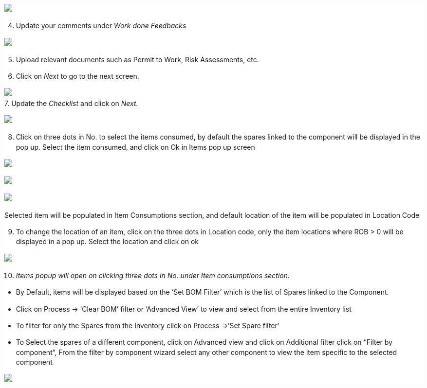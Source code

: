 ![](/mms/user/image54.png)

4.  Update your comments under *Work done Feedbacks*

![](/mms/user/image60.png)

5.  Upload relevant documents such as Permit to Work, Risk Assessments,
    etc.

6.  Click on *Next* to go to the next screen.

![](/mms/user/image61.png)  
7\. Update the *Checklist* and click on *Next.*

![](/mms/user/image57.png)

8.  Click on three dots in No. to select the items consumed, by default
    the spares linked to the component will be displayed in the pop up.
    Select the item consumed, and click on Ok in Items pop up screen

![](/mms/user/image62.png)

![](/mms/user/image63.png)

![](/mms/user/image64.png)

Selected item will be populated in Item Consumptions section, and
default location of the item will be populated in Location Code

9.  To change the location of an item, click on the three dots in
    Location code, only the item locations where ROB \> 0 will be
    displayed in a pop up. Select the location and click on ok

![](/mms/user/image65.png)

10. *Items popup will open on clicking three dots in No. under Item
    consumptions section:*



- By Default, items will be displayed based on the ‘Set BOM Filter’
    which is the list of Spares linked to the Component.

- Click on Process -\> ‘Clear BOM’ filter or ‘Advanced View’ to view
    and select from the entire Inventory list

- To filter for only the Spares from the Inventory click on Process
    -\>’Set Spare filter’

- To Select the spares of a different component, click on Advanced
    view and click on Additional filter click on “Filter by component”,
    From the filter by component wizard select any other component to
    view the item specific to the selected component

![](/mms/user/image66.png)
